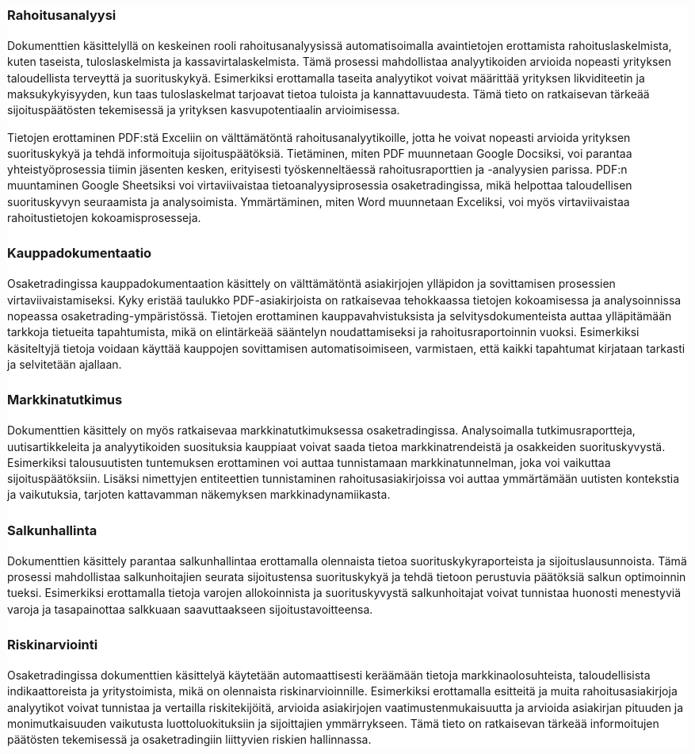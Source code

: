 ### Rahoitusanalyysi

Dokumenttien käsittelyllä on keskeinen rooli rahoitusanalyysissä automatisoimalla avaintietojen erottamista rahoituslaskelmista, kuten taseista, tuloslaskelmista ja kassavirtalaskelmista. Tämä prosessi mahdollistaa analyytikoiden arvioida nopeasti yrityksen taloudellista terveyttä ja suorituskykyä. Esimerkiksi erottamalla taseita analyytikot voivat määrittää yrityksen likviditeetin ja maksukykyisyyden, kun taas tuloslaskelmat tarjoavat tietoa tuloista ja kannattavuudesta. Tämä tieto on ratkaisevan tärkeää sijoituspäätösten tekemisessä ja yrityksen kasvupotentiaalin arvioimisessa.

Tietojen erottaminen PDF:stä Exceliin on välttämätöntä rahoitusanalyytikoille, jotta he voivat nopeasti arvioida yrityksen suorituskykyä ja tehdä informoituja sijoituspäätöksiä. Tietäminen, miten PDF muunnetaan Google Docsiksi, voi parantaa yhteistyöprosessia tiimin jäsenten kesken, erityisesti työskenneltäessä rahoitusraporttien ja -analyysien parissa. PDF:n muuntaminen Google Sheetsiksi voi virtaviivaistaa tietoanalyysiprosessia osaketradingissa, mikä helpottaa taloudellisen suorituskyvyn seuraamista ja analysoimista. Ymmärtäminen, miten Word muunnetaan Exceliksi, voi myös virtaviivaistaa rahoitustietojen kokoamisprosesseja.

### Kauppadokumentaatio

Osaketradingissa kauppadokumentaation käsittely on välttämätöntä asiakirjojen ylläpidon ja sovittamisen prosessien virtaviivaistamiseksi. Kyky eristää taulukko PDF-asiakirjoista on ratkaisevaa tehokkaassa tietojen kokoamisessa ja analysoinnissa nopeassa osaketrading-ympäristössä. Tietojen erottaminen kauppavahvistuksista ja selvitysdokumenteista auttaa ylläpitämään tarkkoja tietueita tapahtumista, mikä on elintärkeää sääntelyn noudattamiseksi ja rahoitusraportoinnin vuoksi. Esimerkiksi käsiteltyjä tietoja voidaan käyttää kauppojen sovittamisen automatisoimiseen, varmistaen, että kaikki tapahtumat kirjataan tarkasti ja selvitetään ajallaan.

### Markkinatutkimus

Dokumenttien käsittely on myös ratkaisevaa markkinatutkimuksessa osaketradingissa. Analysoimalla tutkimusraportteja, uutisartikkeleita ja analyytikoiden suosituksia kauppiaat voivat saada tietoa markkinatrendeistä ja osakkeiden suorituskyvystä. Esimerkiksi talousuutisten tuntemuksen erottaminen voi auttaa tunnistamaan markkinatunnelman, joka voi vaikuttaa sijoituspäätöksiin. Lisäksi nimettyjen entiteettien tunnistaminen rahoitusasiakirjoissa voi auttaa ymmärtämään uutisten kontekstia ja vaikutuksia, tarjoten kattavamman näkemyksen markkinadynamiikasta.

### Salkunhallinta

Dokumenttien käsittely parantaa salkunhallintaa erottamalla olennaista tietoa suorituskykyraporteista ja sijoituslausunnoista. Tämä prosessi mahdollistaa salkunhoitajien seurata sijoitustensa suorituskykyä ja tehdä tietoon perustuvia päätöksiä salkun optimoinnin tueksi. Esimerkiksi erottamalla tietoja varojen allokoinnista ja suorituskyvystä salkunhoitajat voivat tunnistaa huonosti menestyviä varoja ja tasapainottaa salkkuaan saavuttaakseen sijoitustavoitteensa.

### Riskinarviointi

Osaketradingissa dokumenttien käsittelyä käytetään automaattisesti keräämään tietoja markkinaolosuhteista, taloudellisista indikaattoreista ja yritystoimista, mikä on olennaista riskinarvioinnille. Esimerkiksi erottamalla esitteitä ja muita rahoitusasiakirjoja analyytikot voivat tunnistaa ja vertailla riskitekijöitä, arvioida asiakirjojen vaatimustenmukaisuutta ja arvioida asiakirjan pituuden ja monimutkaisuuden vaikutusta luottoluokituksiin ja sijoittajien ymmärrykseen. Tämä tieto on ratkaisevan tärkeää informoitujen päätösten tekemisessä ja osaketradingiin liittyvien riskien hallinnassa.
